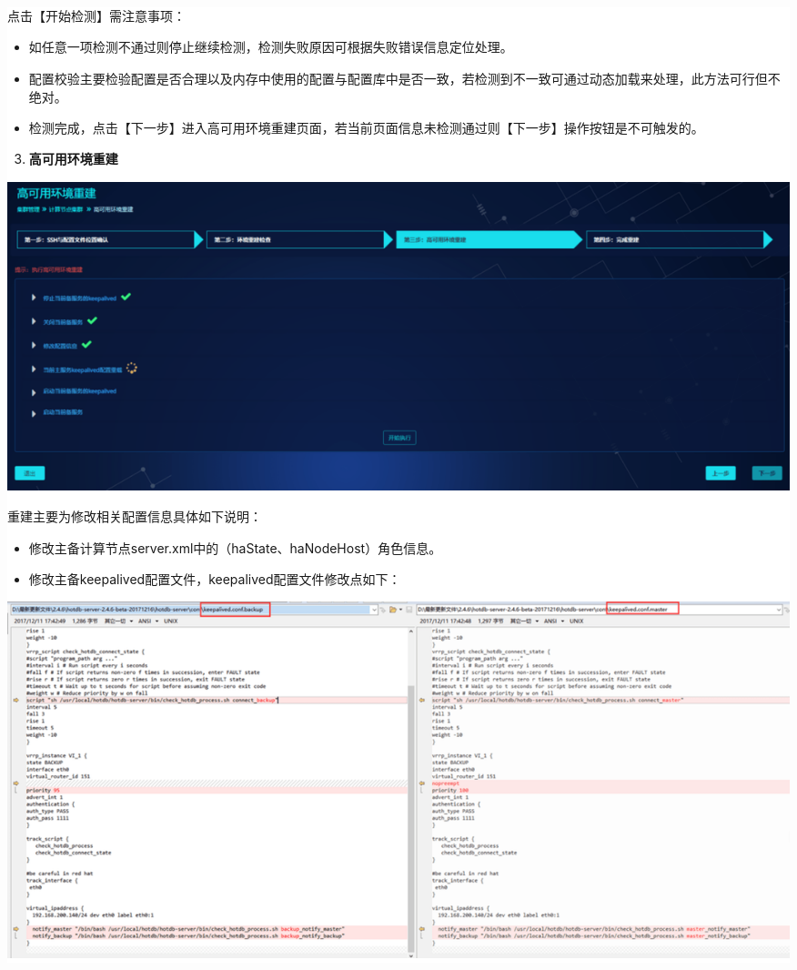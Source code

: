 点击【开始检测】需注意事项：

- 如任意一项检测不通过则停止继续检测，检测失败原因可根据失败错误信息定位处理。

- 配置校验主要检验配置是否合理以及内存中使用的配置与配置库中是否一致，若检测到不一致可通过动态加载来处理，此方法可行但不绝对。

- 检测完成，点击【下一步】进入高可用环境重建页面，若当前页面信息未检测通过则【下一步】操作按钮是不可触发的。

3)  **高可用环境重建**

![2images-34](../../assets/img/zh/2-management-platform/2images-34.png)

重建主要为修改相关配置信息具体如下说明：

- 修改主备计算节点server.xml中的（haState、haNodeHost）角色信息。

- 修改主备keepalived配置文件，keepalived配置文件修改点如下：

![2images-35](../../assets/img/zh/2-management-platform/2images-35.png)
